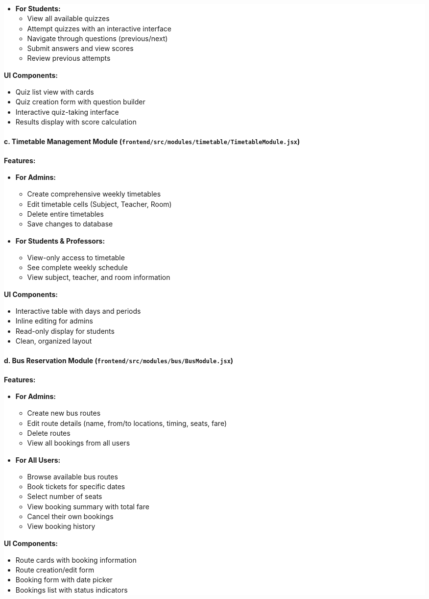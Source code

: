 - **For Students:**
  - View all available quizzes
  - Attempt quizzes with an interactive interface
  - Navigate through questions (previous/next)
  - Submit answers and view scores
  - Review previous attempts

**UI Components:**
- Quiz list view with cards
- Quiz creation form with question builder
- Interactive quiz-taking interface
- Results display with score calculation

#### c. Timetable Management Module (`frontend/src/modules/timetable/TimetableModule.jsx`)
**Features:**
- **For Admins:**
  - Create comprehensive weekly timetables
  - Edit timetable cells (Subject, Teacher, Room)
  - Delete entire timetables
  - Save changes to database
  
- **For Students & Professors:**
  - View-only access to timetable
  - See complete weekly schedule
  - View subject, teacher, and room information

**UI Components:**
- Interactive table with days and periods
- Inline editing for admins
- Read-only display for students
- Clean, organized layout

#### d. Bus Reservation Module (`frontend/src/modules/bus/BusModule.jsx`)
**Features:**
- **For Admins:**
  - Create new bus routes
  - Edit route details (name, from/to locations, timing, seats, fare)
  - Delete routes
  - View all bookings from all users
  
- **For All Users:**
  - Browse available bus routes
  - Book tickets for specific dates
  - Select number of seats
  - View booking summary with total fare
  - Cancel their own bookings
  - View booking history

**UI Components:**
- Route cards with booking information
- Route creation/edit form
- Booking form with date picker
- Bookings list with status indicators
